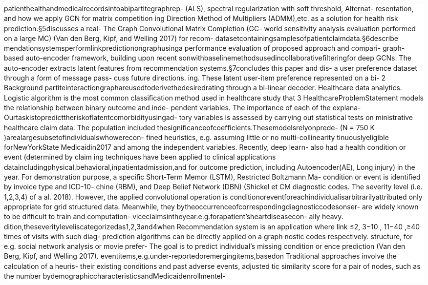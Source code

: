 patienthealthandmedicalrecordsintoabipartitegraphrep-                        (ALS), spectral regularization with soft threshold, Alternat-
resentation, and how we apply GCN for matrix competition                     ing Direction Method of Multipliers (ADMM),etc.
as a solution for health risk prediction.§5discusses a real-                    The Graph Convolutional Matrix Completion (GC-
world sensitivity analysis evaluation performed on a large                   MC) (Van den Berg, Kipf, and Welling 2017) for recom-
datasetcontainingsamplesofpatientclaimdata.§6describe                        mendationsystemsperformlinkpredictionongraphusinga
performance evaluation of proposed approach and compari-                     graph-based auto-encoder framework, building upon recent
sonwithbaselinemethodsusedincollaborativeﬁlteringfor                         deep GCNs. The auto-encoder extracts latent features from
recommendation systems.§7concludes this paper and dis-                       a user preference dataset through a form of message pass-
cuss future directions.                                                      ing. These latent user-item preference represented on a bi-
                       2   Background                                        partiteinteractiongraphareusedtoderivethedesiredrating
                                                                             through a bi-linear decoder.
Healthcare data analytics. Logistic algorithm is the most
common classiﬁcation method used in healthcare study that                              3   HealthcareProblemStatement
models the relationship between binary outcome and inde-
pendent variables. The importance of each of the explana-                    Ourtaskistopredicttheriskoflatentcomorbidityusingad-
tory variables is assessed by carrying out statistical tests on              ministrative healthcare claim data. The population included
thesigniﬁcanceofcoefﬁcients.Thesemodelsrelyonprede-                          (N = 750 K )arealargesubsetofindividualswhowerecon-
ﬁned heuristics, e.g. assuming little or no multi-collinearity               tinuouslyeligible forNewYorkState Medicaidin2017 and
among  the  independent  variables.  Recently,  deep  learn-                 also had a health condition or event (determined by claim
ing techniques have been applied to clinical applications                    dataincludingphysical,behavioral,inpatientadmission,and
for outcome prediction, including Autoencoder(AE), Long                      injury) in the year. For demonstration purpose, a speciﬁc
Short-Term  Memor  (LSTM),  Restricted  Boltzmann  Ma-                       condition or event is identiﬁed by invoice type and ICD-10-
chine (RBM), and Deep Belief Network (DBN) (Shickel et                       CM diagnostic codes. The severity level (i.e. 1,2,3,4) of a
al. 2018). However, the applied convolutional operation is                   conditionoreventforeachindividualisarbitrarilyattributed
only appropriate for grid structured data. Meanwhile, they                   bytheoccurrenceofcorrespondingdiagnosticcodesonser-
are widely known to be difﬁcult to train and computation-                    viceclaimsintheyear.e.g.forapatient’sheartdiseasecon-
ally heavy.                                                                  dition,theseverityleveliscategorizedas1,2,3and4when
  Recommendation system is an application where link                         ≤2, 3−10 , 11−40 ,≥40  times of visits with such diag-
prediction algorithms can be directly applied on a graph                     nostic codes respectively.
structure, for e.g. social network analysis or movie prefer-                    The goal is to predict individual’s missing condition or
ence prediction (Van den Berg, Kipf, and Welling 2017).                      eventitems,e.g.under-reportedoremergingitems,basedon
Traditional approaches involve the calculation of a heuris-                  their existing conditions and past adverse events, adjusted
tic similarity score for a pair of nodes, such as the number                 bydemographiccharacteristicsandMedicaidenrollmentel-
